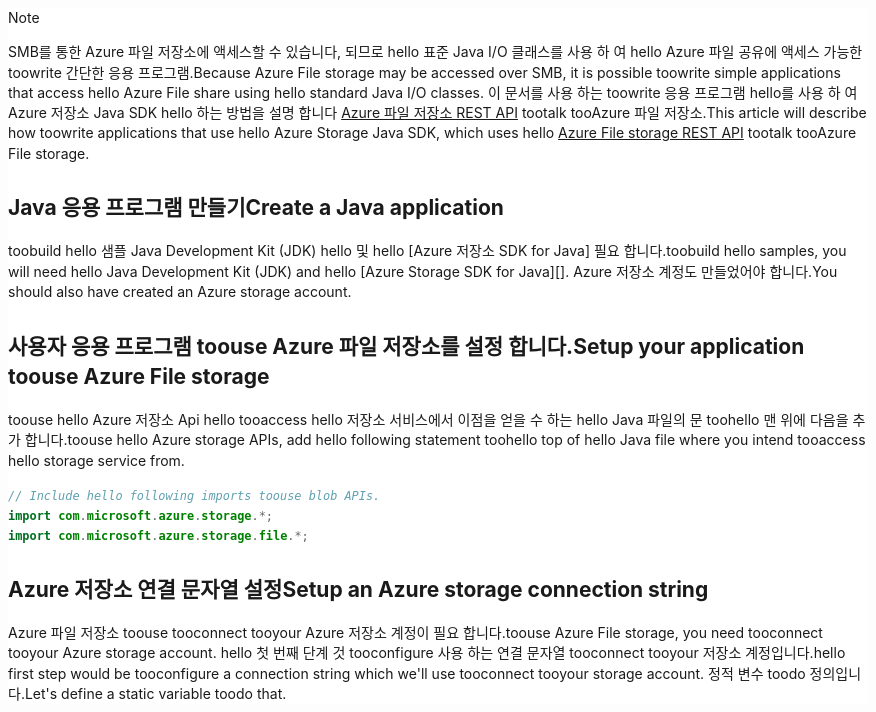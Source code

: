 > [!Note]  
> <span data-ttu-id="7ce6b-111">SMB를 통한 Azure 파일 저장소에 액세스할 수 있습니다, 되므로 hello 표준 Java I/O 클래스를 사용 하 여 hello Azure 파일 공유에 액세스 가능한 toowrite 간단한 응용 프로그램.</span><span class="sxs-lookup"><span data-stu-id="7ce6b-111">Because Azure File storage may be accessed over SMB, it is possible toowrite simple applications that access hello Azure File share using hello standard Java I/O classes.</span></span> <span data-ttu-id="7ce6b-112">이 문서를 사용 하는 toowrite 응용 프로그램 hello를 사용 하 여 Azure 저장소 Java SDK hello 하는 방법을 설명 합니다 [Azure 파일 저장소 REST API](https://docs.microsoft.com/rest/api/storageservices/fileservices/file-service-rest-api) tootalk tooAzure 파일 저장소.</span><span class="sxs-lookup"><span data-stu-id="7ce6b-112">This article will describe how toowrite applications that use hello Azure Storage Java SDK, which uses hello [Azure File storage REST API](https://docs.microsoft.com/rest/api/storageservices/fileservices/file-service-rest-api) tootalk tooAzure File storage.</span></span>

## <a name="create-a-java-application"></a><span data-ttu-id="7ce6b-113">Java 응용 프로그램 만들기</span><span class="sxs-lookup"><span data-stu-id="7ce6b-113">Create a Java application</span></span>
<span data-ttu-id="7ce6b-114">toobuild hello 샘플 Java Development Kit (JDK) hello 및 hello [Azure 저장소 SDK for Java] 필요 합니다.</span><span class="sxs-lookup"><span data-stu-id="7ce6b-114">toobuild hello samples, you will need hello Java Development Kit (JDK) and hello [Azure Storage SDK for Java][].</span></span> <span data-ttu-id="7ce6b-115">Azure 저장소 계정도 만들었어야 합니다.</span><span class="sxs-lookup"><span data-stu-id="7ce6b-115">You should also have created an Azure storage account.</span></span>

## <a name="setup-your-application-toouse-azure-file-storage"></a><span data-ttu-id="7ce6b-116">사용자 응용 프로그램 toouse Azure 파일 저장소를 설정 합니다.</span><span class="sxs-lookup"><span data-stu-id="7ce6b-116">Setup your application toouse Azure File storage</span></span>
<span data-ttu-id="7ce6b-117">toouse hello Azure 저장소 Api hello tooaccess hello 저장소 서비스에서 이점을 얻을 수 하는 hello Java 파일의 문 toohello 맨 위에 다음을 추가 합니다.</span><span class="sxs-lookup"><span data-stu-id="7ce6b-117">toouse hello Azure storage APIs, add hello following statement toohello top of hello Java file where you intend tooaccess hello storage service from.</span></span>

```java
// Include hello following imports toouse blob APIs.
import com.microsoft.azure.storage.*;
import com.microsoft.azure.storage.file.*;
```

## <a name="setup-an-azure-storage-connection-string"></a><span data-ttu-id="7ce6b-118">Azure 저장소 연결 문자열 설정</span><span class="sxs-lookup"><span data-stu-id="7ce6b-118">Setup an Azure storage connection string</span></span>
<span data-ttu-id="7ce6b-119">Azure 파일 저장소 toouse tooconnect tooyour Azure 저장소 계정이 필요 합니다.</span><span class="sxs-lookup"><span data-stu-id="7ce6b-119">toouse Azure File storage, you need tooconnect tooyour Azure storage account.</span></span> <span data-ttu-id="7ce6b-120">hello 첫 번째 단계 것 tooconfigure 사용 하는 연결 문자열 tooconnect tooyour 저장소 계정입니다.</span><span class="sxs-lookup"><span data-stu-id="7ce6b-120">hello first step would be tooconfigure a connection string which we'll use tooconnect tooyour storage account.</span></span> <span data-ttu-id="7ce6b-121">정적 변수 toodo 정의입니다.</span><span class="sxs-lookup"><span data-stu-id="7ce6b-121">Let's define a static variable toodo that.</span></span>

